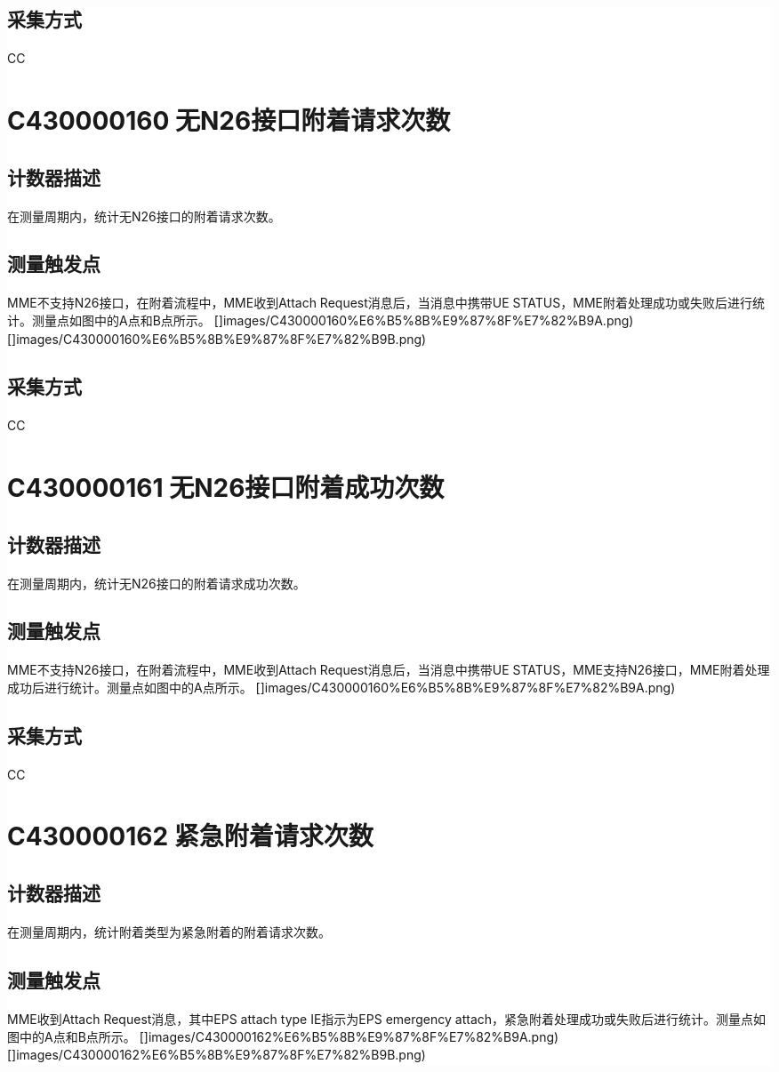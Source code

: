 
## 采集方式 
CC 


# C430000160 无N26接口附着请求次数 


## 计数器描述 
在测量周期内，统计无N26接口的附着请求次数。 


## 测量触发点 
MME不支持N26接口，在附着流程中，MME收到Attach Request消息后，当消息中携带UE
STATUS，MME附着处理成功或失败后进行统计。测量点如图中的A点和B点所示。 
[]images/C430000160%E6%B5%8B%E9%87%8F%E7%82%B9A.png)[]images/C430000160%E6%B5%8B%E9%87%8F%E7%82%B9B.png)


## 采集方式 
CC 


# C430000161 无N26接口附着成功次数 


## 计数器描述 
在测量周期内，统计无N26接口的附着请求成功次数。 


## 测量触发点 
MME不支持N26接口，在附着流程中，MME收到Attach Request消息后，当消息中携带UE
STATUS，MME支持N26接口，MME附着处理成功后进行统计。测量点如图中的A点所示。 
[]images/C430000160%E6%B5%8B%E9%87%8F%E7%82%B9A.png)


## 采集方式 
CC 


# C430000162 紧急附着请求次数 


## 计数器描述 
在测量周期内，统计附着类型为紧急附着的附着请求次数。 


## 测量触发点 
MME收到Attach Request消息，其中EPS attach
type IE指示为EPS emergency attach，紧急附着处理成功或失败后进行统计。测量点如图中的A点和B点所示。 
[]images/C430000162%E6%B5%8B%E9%87%8F%E7%82%B9A.png)[]images/C430000162%E6%B5%8B%E9%87%8F%E7%82%B9B.png)
